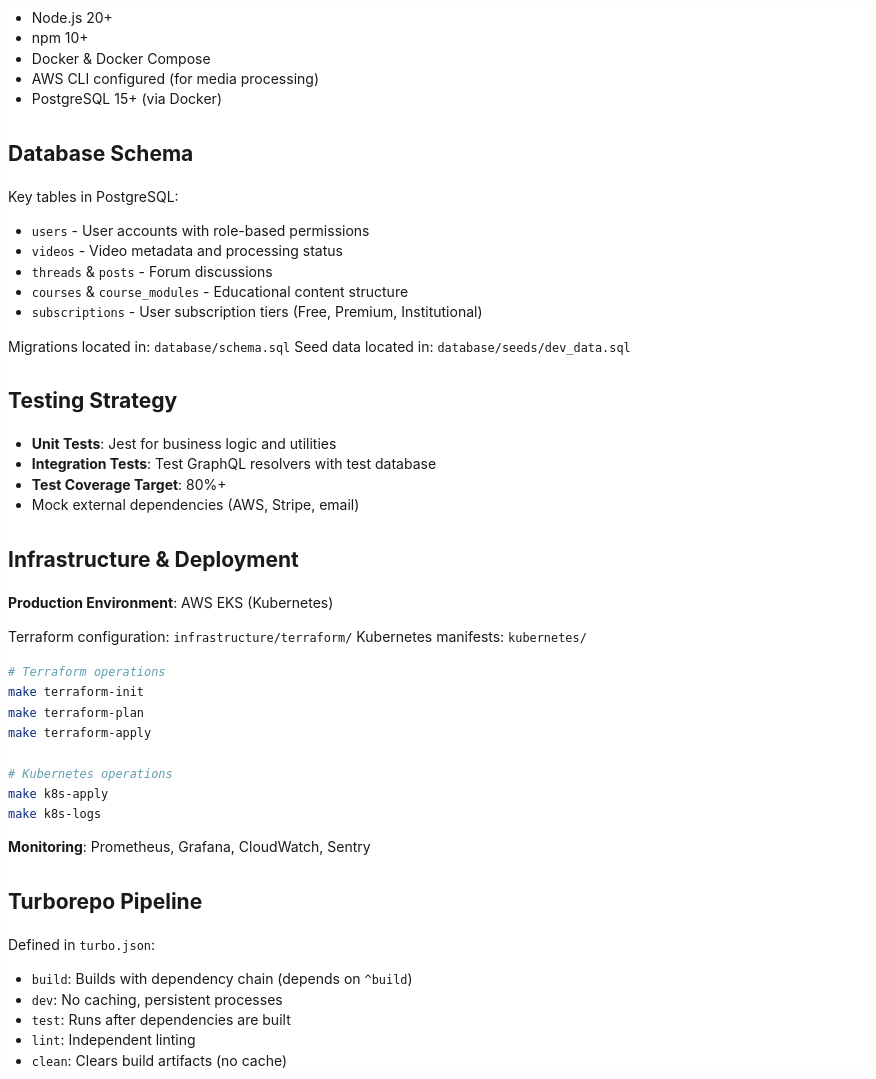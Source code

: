 - Node.js 20+
- npm 10+
- Docker & Docker Compose
- AWS CLI configured (for media processing)
- PostgreSQL 15+ (via Docker)

## Database Schema

Key tables in PostgreSQL:
- `users` - User accounts with role-based permissions
- `videos` - Video metadata and processing status
- `threads` & `posts` - Forum discussions
- `courses` & `course_modules` - Educational content structure
- `subscriptions` - User subscription tiers (Free, Premium, Institutional)

Migrations located in: `database/schema.sql`
Seed data located in: `database/seeds/dev_data.sql`

## Testing Strategy

- **Unit Tests**: Jest for business logic and utilities
- **Integration Tests**: Test GraphQL resolvers with test database
- **Test Coverage Target**: 80%+
- Mock external dependencies (AWS, Stripe, email)

## Infrastructure & Deployment

**Production Environment**: AWS EKS (Kubernetes)

Terraform configuration: `infrastructure/terraform/`
Kubernetes manifests: `kubernetes/`

```bash
# Terraform operations
make terraform-init
make terraform-plan
make terraform-apply

# Kubernetes operations
make k8s-apply
make k8s-logs
```

**Monitoring**: Prometheus, Grafana, CloudWatch, Sentry

## Turborepo Pipeline

Defined in `turbo.json`:
- `build`: Builds with dependency chain (depends on `^build`)
- `dev`: No caching, persistent processes
- `test`: Runs after dependencies are built
- `lint`: Independent linting
- `clean`: Clears build artifacts (no cache)
